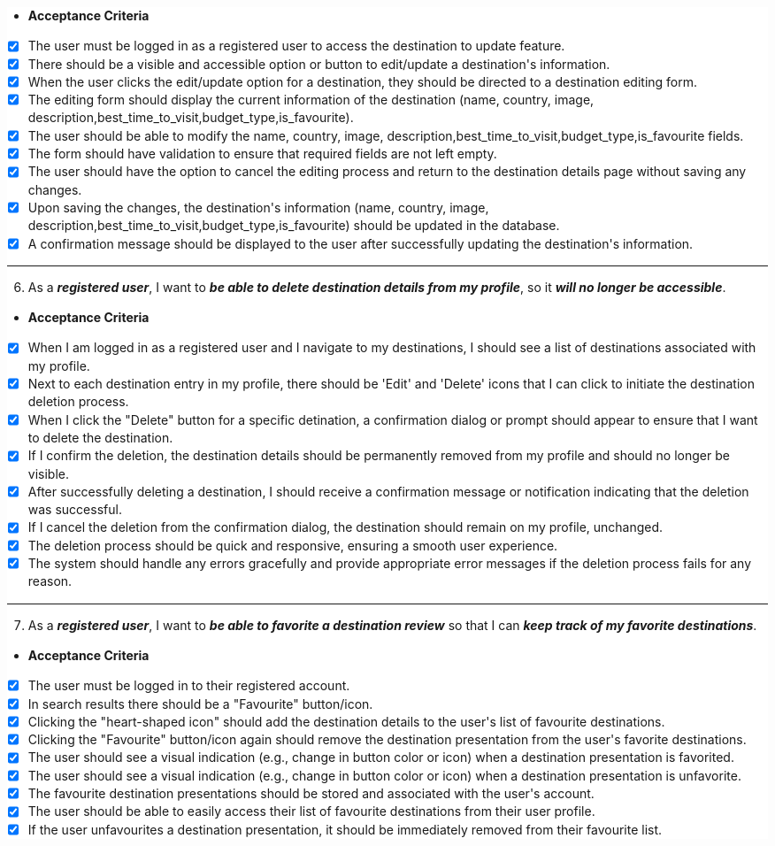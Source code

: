 - **Acceptance Criteria**

- [x] The user must be logged in as a registered user to access the destination to  update feature.
- [x] There should be a visible and accessible option or button to edit/update a destination's information.
- [x] When the user clicks the edit/update option for a destination, they should be directed to a destination editing form.
- [x] The editing form should display the current information of the destination (name, country, image, description,best_time_to_visit,budget_type,is_favourite).
- [x] The user should be able to modify the name, country, image, description,best_time_to_visit,budget_type,is_favourite fields.
- [x] The form should have validation to ensure that required fields are not left empty.
- [x] The user should have the option to cancel the editing process and return to the destination details page without saving any changes.
- [x] Upon saving the changes, the destination's information (name, country, image, description,best_time_to_visit,budget_type,is_favourite) should be updated in the database.
- [x] A confirmation message should be displayed to the user after successfully updating the destination's information.

***

6. As a ***registered user***, I want to ***be able to delete destination details from my profile***, so it ***will no longer be accessible***.

- **Acceptance Criteria**

- [x] When I am logged in as a registered user and I navigate to my destinations, I should see a list of destinations associated with my profile.
- [x] Next to each destination entry in my profile, there should be 'Edit' and 'Delete' icons that I can click to initiate the destination deletion process.
- [x] When I click the "Delete" button for a specific detination, a confirmation dialog or prompt should appear to ensure that I want to delete the destination.
- [x] If I confirm the deletion, the destination details should be permanently removed from my profile and should no longer be visible.
- [x] After successfully deleting a destination, I should receive a confirmation message or notification indicating that the deletion was successful.
- [x] If I cancel the deletion from the confirmation dialog, the destination should remain on my profile, unchanged.
- [x] The deletion process should be quick and responsive, ensuring a smooth user experience.
- [x] The system should handle any errors gracefully and provide appropriate error messages if the deletion process fails for any reason.

***
7. As a ***registered user***, I want to ***be able to favorite a destination review*** so that I can ***keep track of my favorite destinations***.

- **Acceptance Criteria**
- [x] The user must be logged in to their registered account.
- [x] In search results there should be a  "Favourite" button/icon.
- [x] Clicking the "heart-shaped icon" should add the destination details to the user's list of favourite destinations.
- [x] Clicking the "Favourite" button/icon again should remove the destination presentation from the user's favorite destinations.
- [x] The user should see a visual indication (e.g., change in button color or icon) when a destination presentation is favorited.
- [x] The user should see a visual indication (e.g., change in button color or icon) when a destination presentation is unfavorite.
- [x] The favourite destination presentations should be stored and associated with the user's account.
- [x] The user should be able to easily access their list of favourite destinations from their user profile.
- [x] If the user unfavourites a destination presentation, it should be immediately removed from their favourite list.
